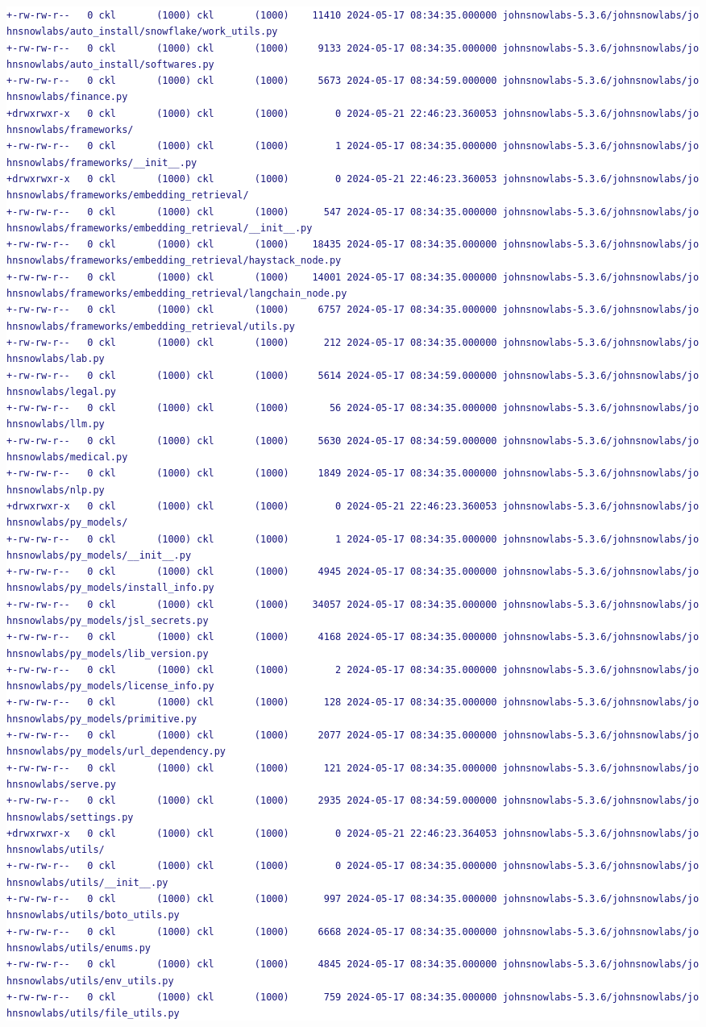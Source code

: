 ```diff
+-rw-rw-r--   0 ckl       (1000) ckl       (1000)    11410 2024-05-17 08:34:35.000000 johnsnowlabs-5.3.6/johnsnowlabs/johnsnowlabs/auto_install/snowflake/work_utils.py
+-rw-rw-r--   0 ckl       (1000) ckl       (1000)     9133 2024-05-17 08:34:35.000000 johnsnowlabs-5.3.6/johnsnowlabs/johnsnowlabs/auto_install/softwares.py
+-rw-rw-r--   0 ckl       (1000) ckl       (1000)     5673 2024-05-17 08:34:59.000000 johnsnowlabs-5.3.6/johnsnowlabs/johnsnowlabs/finance.py
+drwxrwxr-x   0 ckl       (1000) ckl       (1000)        0 2024-05-21 22:46:23.360053 johnsnowlabs-5.3.6/johnsnowlabs/johnsnowlabs/frameworks/
+-rw-rw-r--   0 ckl       (1000) ckl       (1000)        1 2024-05-17 08:34:35.000000 johnsnowlabs-5.3.6/johnsnowlabs/johnsnowlabs/frameworks/__init__.py
+drwxrwxr-x   0 ckl       (1000) ckl       (1000)        0 2024-05-21 22:46:23.360053 johnsnowlabs-5.3.6/johnsnowlabs/johnsnowlabs/frameworks/embedding_retrieval/
+-rw-rw-r--   0 ckl       (1000) ckl       (1000)      547 2024-05-17 08:34:35.000000 johnsnowlabs-5.3.6/johnsnowlabs/johnsnowlabs/frameworks/embedding_retrieval/__init__.py
+-rw-rw-r--   0 ckl       (1000) ckl       (1000)    18435 2024-05-17 08:34:35.000000 johnsnowlabs-5.3.6/johnsnowlabs/johnsnowlabs/frameworks/embedding_retrieval/haystack_node.py
+-rw-rw-r--   0 ckl       (1000) ckl       (1000)    14001 2024-05-17 08:34:35.000000 johnsnowlabs-5.3.6/johnsnowlabs/johnsnowlabs/frameworks/embedding_retrieval/langchain_node.py
+-rw-rw-r--   0 ckl       (1000) ckl       (1000)     6757 2024-05-17 08:34:35.000000 johnsnowlabs-5.3.6/johnsnowlabs/johnsnowlabs/frameworks/embedding_retrieval/utils.py
+-rw-rw-r--   0 ckl       (1000) ckl       (1000)      212 2024-05-17 08:34:35.000000 johnsnowlabs-5.3.6/johnsnowlabs/johnsnowlabs/lab.py
+-rw-rw-r--   0 ckl       (1000) ckl       (1000)     5614 2024-05-17 08:34:59.000000 johnsnowlabs-5.3.6/johnsnowlabs/johnsnowlabs/legal.py
+-rw-rw-r--   0 ckl       (1000) ckl       (1000)       56 2024-05-17 08:34:35.000000 johnsnowlabs-5.3.6/johnsnowlabs/johnsnowlabs/llm.py
+-rw-rw-r--   0 ckl       (1000) ckl       (1000)     5630 2024-05-17 08:34:59.000000 johnsnowlabs-5.3.6/johnsnowlabs/johnsnowlabs/medical.py
+-rw-rw-r--   0 ckl       (1000) ckl       (1000)     1849 2024-05-17 08:34:35.000000 johnsnowlabs-5.3.6/johnsnowlabs/johnsnowlabs/nlp.py
+drwxrwxr-x   0 ckl       (1000) ckl       (1000)        0 2024-05-21 22:46:23.360053 johnsnowlabs-5.3.6/johnsnowlabs/johnsnowlabs/py_models/
+-rw-rw-r--   0 ckl       (1000) ckl       (1000)        1 2024-05-17 08:34:35.000000 johnsnowlabs-5.3.6/johnsnowlabs/johnsnowlabs/py_models/__init__.py
+-rw-rw-r--   0 ckl       (1000) ckl       (1000)     4945 2024-05-17 08:34:35.000000 johnsnowlabs-5.3.6/johnsnowlabs/johnsnowlabs/py_models/install_info.py
+-rw-rw-r--   0 ckl       (1000) ckl       (1000)    34057 2024-05-17 08:34:35.000000 johnsnowlabs-5.3.6/johnsnowlabs/johnsnowlabs/py_models/jsl_secrets.py
+-rw-rw-r--   0 ckl       (1000) ckl       (1000)     4168 2024-05-17 08:34:35.000000 johnsnowlabs-5.3.6/johnsnowlabs/johnsnowlabs/py_models/lib_version.py
+-rw-rw-r--   0 ckl       (1000) ckl       (1000)        2 2024-05-17 08:34:35.000000 johnsnowlabs-5.3.6/johnsnowlabs/johnsnowlabs/py_models/license_info.py
+-rw-rw-r--   0 ckl       (1000) ckl       (1000)      128 2024-05-17 08:34:35.000000 johnsnowlabs-5.3.6/johnsnowlabs/johnsnowlabs/py_models/primitive.py
+-rw-rw-r--   0 ckl       (1000) ckl       (1000)     2077 2024-05-17 08:34:35.000000 johnsnowlabs-5.3.6/johnsnowlabs/johnsnowlabs/py_models/url_dependency.py
+-rw-rw-r--   0 ckl       (1000) ckl       (1000)      121 2024-05-17 08:34:35.000000 johnsnowlabs-5.3.6/johnsnowlabs/johnsnowlabs/serve.py
+-rw-rw-r--   0 ckl       (1000) ckl       (1000)     2935 2024-05-17 08:34:59.000000 johnsnowlabs-5.3.6/johnsnowlabs/johnsnowlabs/settings.py
+drwxrwxr-x   0 ckl       (1000) ckl       (1000)        0 2024-05-21 22:46:23.364053 johnsnowlabs-5.3.6/johnsnowlabs/johnsnowlabs/utils/
+-rw-rw-r--   0 ckl       (1000) ckl       (1000)        0 2024-05-17 08:34:35.000000 johnsnowlabs-5.3.6/johnsnowlabs/johnsnowlabs/utils/__init__.py
+-rw-rw-r--   0 ckl       (1000) ckl       (1000)      997 2024-05-17 08:34:35.000000 johnsnowlabs-5.3.6/johnsnowlabs/johnsnowlabs/utils/boto_utils.py
+-rw-rw-r--   0 ckl       (1000) ckl       (1000)     6668 2024-05-17 08:34:35.000000 johnsnowlabs-5.3.6/johnsnowlabs/johnsnowlabs/utils/enums.py
+-rw-rw-r--   0 ckl       (1000) ckl       (1000)     4845 2024-05-17 08:34:35.000000 johnsnowlabs-5.3.6/johnsnowlabs/johnsnowlabs/utils/env_utils.py
+-rw-rw-r--   0 ckl       (1000) ckl       (1000)      759 2024-05-17 08:34:35.000000 johnsnowlabs-5.3.6/johnsnowlabs/johnsnowlabs/utils/file_utils.py
```